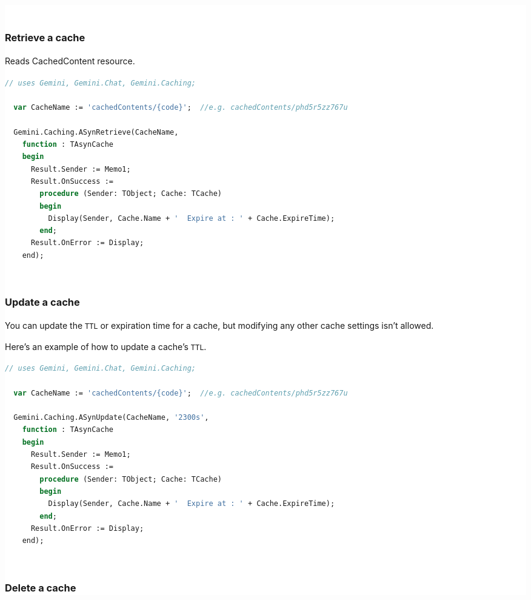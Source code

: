 <br/>

### Retrieve a cache

Reads CachedContent resource.

```Pascal
// uses Gemini, Gemini.Chat, Gemini.Caching;

  var CacheName := 'cachedContents/{code}';  //e.g. cachedContents/phd5r5zz767u

  Gemini.Caching.ASynRetrieve(CacheName,
    function : TAsynCache
    begin
      Result.Sender := Memo1;
      Result.OnSuccess :=
        procedure (Sender: TObject; Cache: TCache)
        begin
          Display(Sender, Cache.Name + '  Expire at : ' + Cache.ExpireTime);
        end;
      Result.OnError := Display;
    end);
```


<br/>

### Update a cache

You can update the `TTL` or expiration time for a cache, but modifying any other cache settings isn’t allowed.

Here’s an example of how to update a cache’s `TTL`.

```Pascal
// uses Gemini, Gemini.Chat, Gemini.Caching;

  var CacheName := 'cachedContents/{code}';  //e.g. cachedContents/phd5r5zz767u

  Gemini.Caching.ASynUpdate(CacheName, '2300s',
    function : TAsynCache
    begin
      Result.Sender := Memo1;
      Result.OnSuccess :=
        procedure (Sender: TObject; Cache: TCache)
        begin
          Display(Sender, Cache.Name + '  Expire at : ' + Cache.ExpireTime);
        end;
      Result.OnError := Display;
    end);
```

<br/>

### Delete a cache
